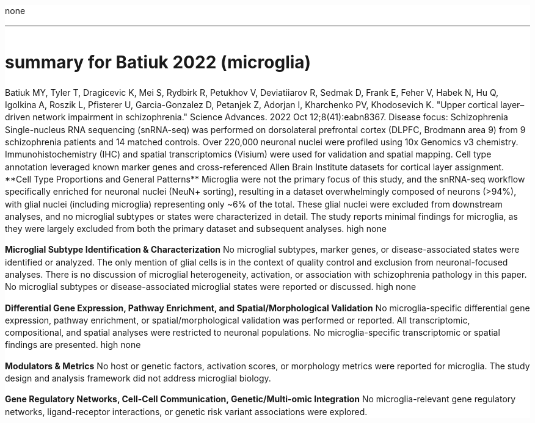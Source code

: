 <contradictionFlag>none</contradictionFlag>

---

# summary for Batiuk 2022 (microglia)

<metadata>
Batiuk MY, Tyler T, Dragicevic K, Mei S, Rydbirk R, Petukhov V, Deviatiiarov R, Sedmak D, Frank E, Feher V, Habek N, Hu Q, Igolkina A, Roszik L, Pfisterer U, Garcia-Gonzalez D, Petanjek Z, Adorjan I, Kharchenko PV, Khodosevich K. "Upper cortical layer–driven network impairment in schizophrenia." Science Advances. 2022 Oct 12;8(41):eabn8367.
Disease focus: Schizophrenia
</metadata>

<methods>
Single-nucleus RNA sequencing (snRNA-seq) was performed on dorsolateral prefrontal cortex (DLPFC, Brodmann area 9) from 9 schizophrenia patients and 14 matched controls. Over 220,000 neuronal nuclei were profiled using 10x Genomics v3 chemistry. Immunohistochemistry (IHC) and spatial transcriptomics (Visium) were used for validation and spatial mapping. Cell type annotation leveraged known marker genes and cross-referenced Allen Brain Institute datasets for cortical layer assignment.
</methods>

<findings>
**Cell Type Proportions and General Patterns**
Microglia were not the primary focus of this study, and the snRNA-seq workflow specifically enriched for neuronal nuclei (NeuN+ sorting), resulting in a dataset overwhelmingly composed of neurons (>94%), with glial nuclei (including microglia) representing only ~6% of the total. These glial nuclei were excluded from downstream analyses, and no microglial subtypes or states were characterized in detail. <keyFinding priority='3'>The study reports minimal findings for microglia, as they were largely excluded from both the primary dataset and subsequent analyses.</keyFinding> <confidenceLevel>high</confidenceLevel> <contradictionFlag>none</contradictionFlag>

**Microglial Subtype Identification & Characterization**
No microglial subtypes, marker genes, or disease-associated states were identified or analyzed. The only mention of glial cells is in the context of quality control and exclusion from neuronal-focused analyses. There is no discussion of microglial heterogeneity, activation, or association with schizophrenia pathology in this paper. <keyFinding priority='3'>No microglial subtypes or disease-associated microglial states were reported or discussed.</keyFinding> <confidenceLevel>high</confidenceLevel> <contradictionFlag>none</contradictionFlag>

**Differential Gene Expression, Pathway Enrichment, and Spatial/Morphological Validation**
No microglia-specific differential gene expression, pathway enrichment, or spatial/morphological validation was performed or reported. All transcriptomic, compositional, and spatial analyses were restricted to neuronal populations. <keyFinding priority='3'>No microglia-specific transcriptomic or spatial findings are presented.</keyFinding> <confidenceLevel>high</confidenceLevel> <contradictionFlag>none</contradictionFlag>

**Modulators & Metrics**
No host or genetic factors, activation scores, or morphology metrics were reported for microglia. The study design and analysis framework did not address microglial biology.

**Gene Regulatory Networks, Cell-Cell Communication, Genetic/Multi-omic Integration**
No microglia-relevant gene regulatory networks, ligand-receptor interactions, or genetic risk variant associations were explored.
